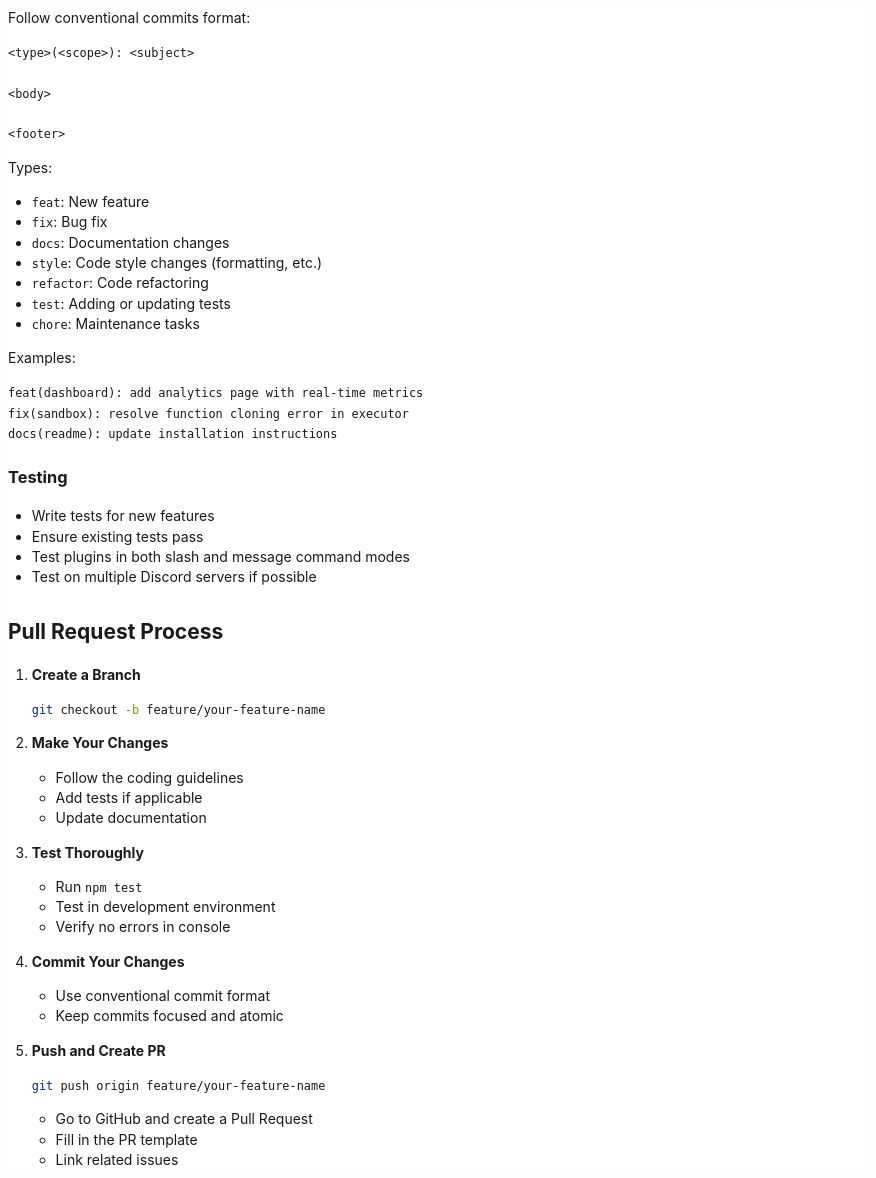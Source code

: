 Follow conventional commits format:

```
<type>(<scope>): <subject>

<body>

<footer>
```

Types:
- `feat`: New feature
- `fix`: Bug fix
- `docs`: Documentation changes
- `style`: Code style changes (formatting, etc.)
- `refactor`: Code refactoring
- `test`: Adding or updating tests
- `chore`: Maintenance tasks

Examples:
```
feat(dashboard): add analytics page with real-time metrics
fix(sandbox): resolve function cloning error in executor
docs(readme): update installation instructions
```

### Testing

- Write tests for new features
- Ensure existing tests pass
- Test plugins in both slash and message command modes
- Test on multiple Discord servers if possible

## Pull Request Process

1. **Create a Branch**
   ```bash
   git checkout -b feature/your-feature-name
   ```

2. **Make Your Changes**
   - Follow the coding guidelines
   - Add tests if applicable
   - Update documentation

3. **Test Thoroughly**
   - Run `npm test`
   - Test in development environment
   - Verify no errors in console

4. **Commit Your Changes**
   - Use conventional commit format
   - Keep commits focused and atomic

5. **Push and Create PR**
   ```bash
   git push origin feature/your-feature-name
   ```
   - Go to GitHub and create a Pull Request
   - Fill in the PR template
   - Link related issues
